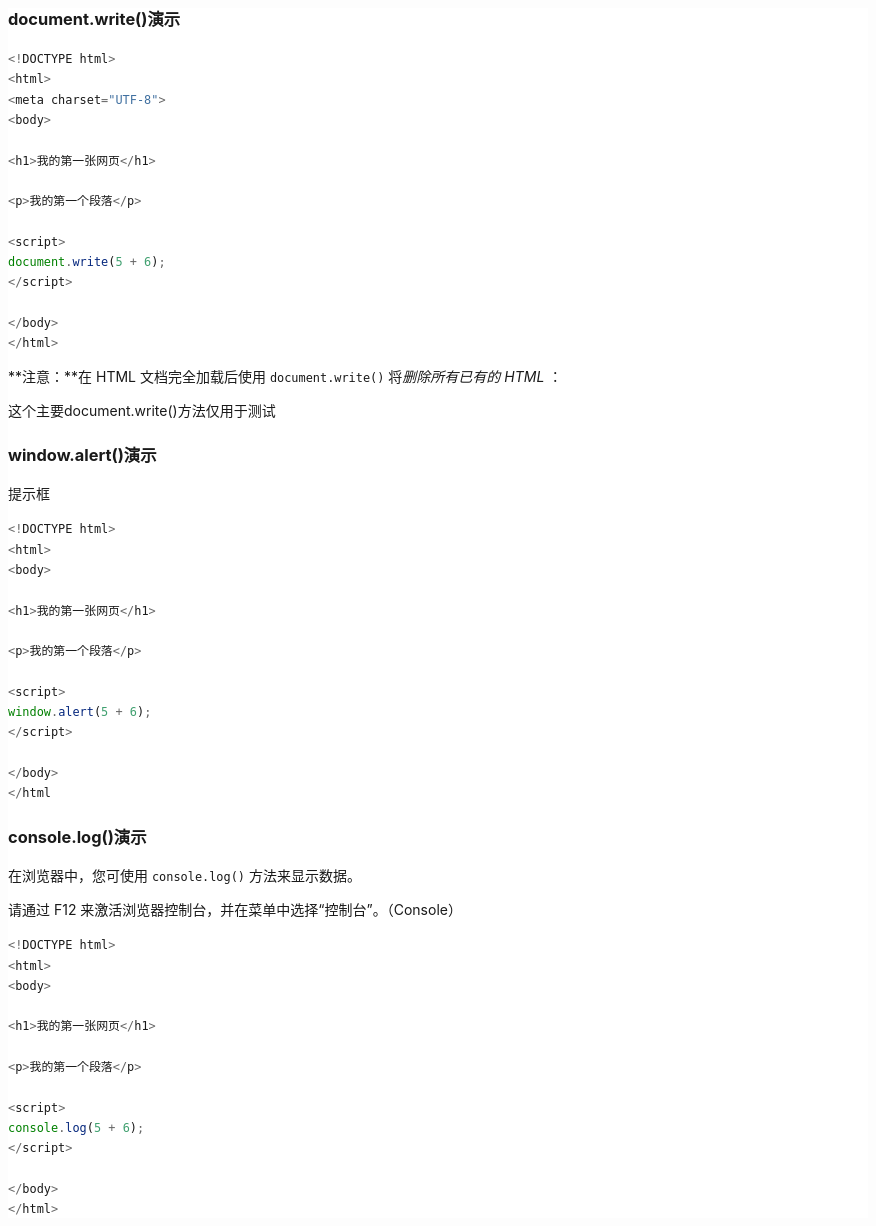 ### document.write()演示

```javascript
<!DOCTYPE html>
<html>
<meta charset="UTF-8">
<body>

<h1>我的第一张网页</h1>

<p>我的第一个段落</p>

<script>
document.write(5 + 6);
</script>

</body>
</html>
```

**注意：**在 HTML 文档完全加载后使用 `document.write()` 将*删除所有已有的 HTML* ：

这个主要document.write()方法仅用于测试

### window.alert()演示

提示框

```javascript
<!DOCTYPE html>
<html>
<body>

<h1>我的第一张网页</h1>

<p>我的第一个段落</p>

<script>
window.alert(5 + 6);
</script>

</body>
</html
```

### console.log()演示

在浏览器中，您可使用 `console.log()` 方法来显示数据。

请通过 F12 来激活浏览器控制台，并在菜单中选择“控制台”。（Console）

```javascript
<!DOCTYPE html>
<html>
<body>

<h1>我的第一张网页</h1>

<p>我的第一个段落</p>

<script>
console.log(5 + 6);
</script>

</body>
</html>
```
